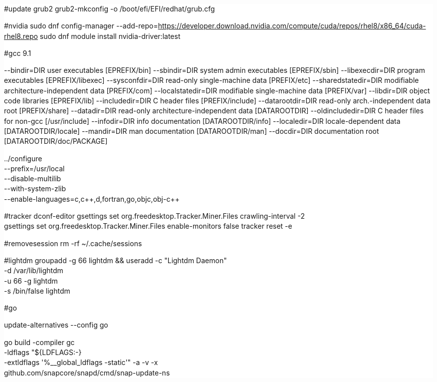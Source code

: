 #update grub2
grub2-mkconfig -o /boot/efi/EFI/redhat/grub.cfg


#nvidia
sudo dnf config-manager --add-repo=https://developer.download.nvidia.com/compute/cuda/repos/rhel8/x86_64/cuda-rhel8.repo
sudo dnf module install nvidia-driver:latest

#gcc 9.1

  --bindir=DIR            user executables [EPREFIX/bin]
  --sbindir=DIR           system admin executables [EPREFIX/sbin]
  --libexecdir=DIR        program executables [EPREFIX/libexec]
  --sysconfdir=DIR        read-only single-machine data [PREFIX/etc]
  --sharedstatedir=DIR    modifiable architecture-independent data [PREFIX/com]
  --localstatedir=DIR     modifiable single-machine data [PREFIX/var]
  --libdir=DIR            object code libraries [EPREFIX/lib]
  --includedir=DIR        C header files [PREFIX/include]
  --datarootdir=DIR       read-only arch.-independent data root [PREFIX/share]
  --datadir=DIR           read-only architecture-independent data [DATAROOTDIR]
  --oldincludedir=DIR     C header files for non-gcc [/usr/include]
  --infodir=DIR           info documentation [DATAROOTDIR/info]
  --localedir=DIR         locale-dependent data [DATAROOTDIR/locale]
  --mandir=DIR            man documentation [DATAROOTDIR/man]
  --docdir=DIR            documentation root [DATAROOTDIR/doc/PACKAGE]

../configure                                           \
    --prefix=/usr/local                                \
    --disable-multilib                                 \
    --with-system-zlib                                 \
    --enable-languages=c,c++,d,fortran,go,objc,obj-c++


#tracker dconf-editor
gsettings set org.freedesktop.Tracker.Miner.Files crawling-interval -2  
gsettings set org.freedesktop.Tracker.Miner.Files enable-monitors false
tracker reset -e



#removesession
rm -rf ~/.cache/sessions

#lightdm
groupadd -g 66 lightdm       &&
useradd  -c "Lightdm Daemon" \
         -d /var/lib/lightdm \
         -u 66 -g lightdm    \
         -s /bin/false lightdm

#go

update-alternatives --config go

go build -compiler gc \
          -ldflags "${LDFLAGS:-} \
          -extldflags '%__global_ldflags -static'" -a -v -x \
           github.com/snapcore/snapd/cmd/snap-update-ns
